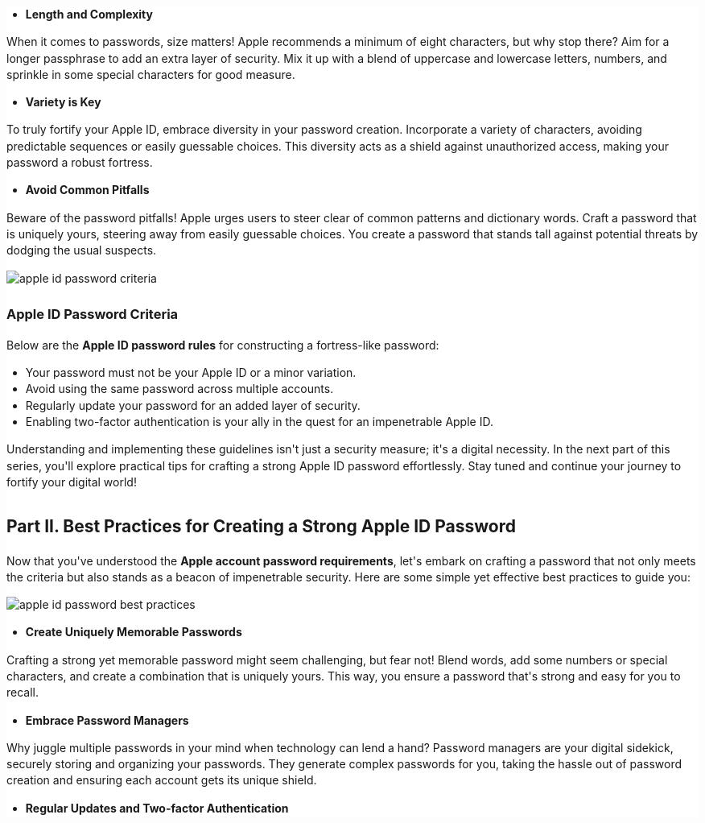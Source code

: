 - **Length and Complexity**

When it comes to passwords, size matters! Apple recommends a minimum of eight characters, but why stop there? Aim for a longer passphrase to add an extra layer of security. Mix it up with a blend of uppercase and lowercase letters, numbers, and sprinkle in some special characters for good measure.

- **Variety is Key**

To truly fortify your Apple ID, embrace diversity in your password creation. Incorporate a variety of characters, avoiding predictable sequences or easily guessable choices. This diversity acts as a shield against unauthorized access, making your password a robust fortress.

- **Avoid Common Pitfalls**

Beware of the password pitfalls! Apple urges users to steer clear of common patterns and dictionary words. Craft a password that is uniquely yours, steering away from easily guessable choices. You create a password that stands tall against potential threats by dodging the usual suspects.

![apple id password criteria](https://images.wondershare.com/drfone/article/2024/01/apple-id-password-requirements-02.jpg)

### Apple ID Password Criteria

Below are the **Apple ID password rules** for constructing a fortress-like password:

- Your password must not be your Apple ID or a minor variation.
- Avoid using the same password across multiple accounts.
- Regularly update your password for an added layer of security.
- Enabling two-factor authentication is your ally in the quest for an impenetrable Apple ID.

Understanding and implementing these guidelines isn't just a security measure; it's a digital necessity. In the next part of this series, you'll explore practical tips for crafting a strong Apple ID password effortlessly. Stay tuned and continue your journey to fortify your digital world!

## Part II. Best Practices for Creating a Strong Apple ID Password

Now that you've understood the **Apple account password requirements**, let's embark on crafting a password that not only meets the criteria but also stands as a beacon of impenetrable security. Here are some simple yet effective best practices to guide you:

![apple id password best practices](https://images.wondershare.com/drfone/article/2024/01/apple-id-password-requirements-03.jpg)

- **Create Uniquely Memorable Passwords**

Crafting a strong yet memorable password might seem challenging, but fear not! Blend words, add some numbers or special characters, and create a combination that is uniquely yours. This way, you ensure a password that's strong and easy for you to recall.

- **Embrace Password Managers**

Why juggle multiple passwords in your mind when technology can lend a hand? Password managers are your digital sidekick, securely storing and organizing your passwords. They generate complex passwords for you, taking the hassle out of password creation and ensuring each account gets its unique shield.

- **Regular Updates and Two-factor Authentication**
